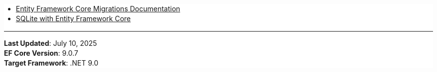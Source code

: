 - [Entity Framework Core Migrations Documentation](https://docs.microsoft.com/en-us/ef/core/managing-schemas/migrations/)
- [SQLite with Entity Framework Core](https://docs.microsoft.com/en-us/ef/core/providers/sqlite/)

---

**Last Updated**: July 10, 2025  
**EF Core Version**: 9.0.7  
**Target Framework**: .NET 9.0
